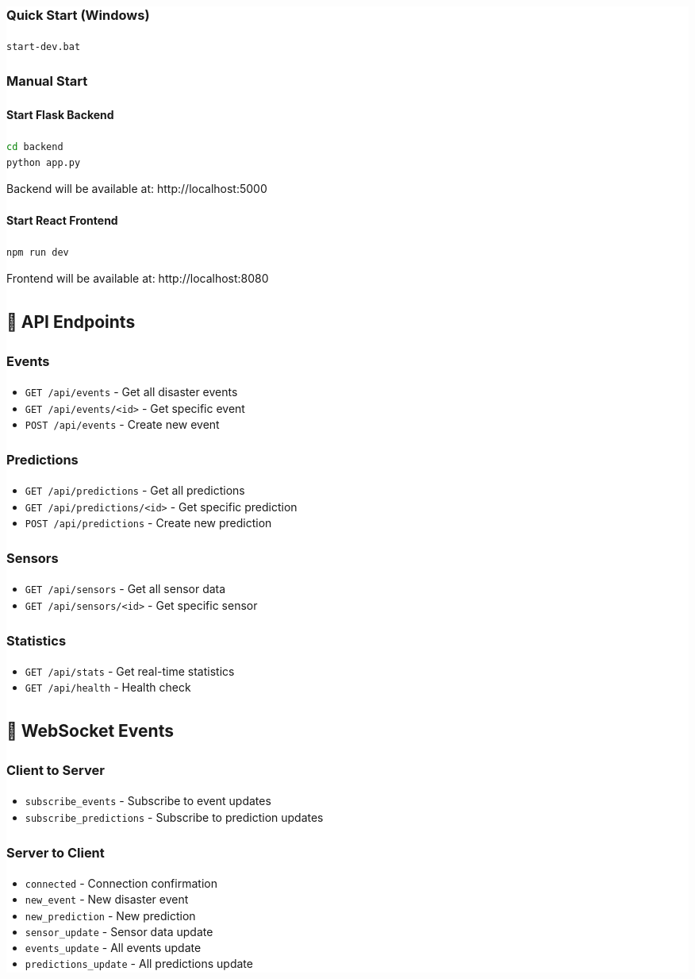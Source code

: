 ### Quick Start (Windows)
```bash
start-dev.bat
```

### Manual Start

#### Start Flask Backend
```bash
cd backend
python app.py
```
Backend will be available at: http://localhost:5000

#### Start React Frontend
```bash
npm run dev
```
Frontend will be available at: http://localhost:8080

## 📡 API Endpoints

### Events
- `GET /api/events` - Get all disaster events
- `GET /api/events/<id>` - Get specific event
- `POST /api/events` - Create new event

### Predictions
- `GET /api/predictions` - Get all predictions
- `GET /api/predictions/<id>` - Get specific prediction
- `POST /api/predictions` - Create new prediction

### Sensors
- `GET /api/sensors` - Get all sensor data
- `GET /api/sensors/<id>` - Get specific sensor

### Statistics
- `GET /api/stats` - Get real-time statistics
- `GET /api/health` - Health check

## 🔌 WebSocket Events

### Client to Server
- `subscribe_events` - Subscribe to event updates
- `subscribe_predictions` - Subscribe to prediction updates

### Server to Client
- `connected` - Connection confirmation
- `new_event` - New disaster event
- `new_prediction` - New prediction
- `sensor_update` - Sensor data update
- `events_update` - All events update
- `predictions_update` - All predictions update
